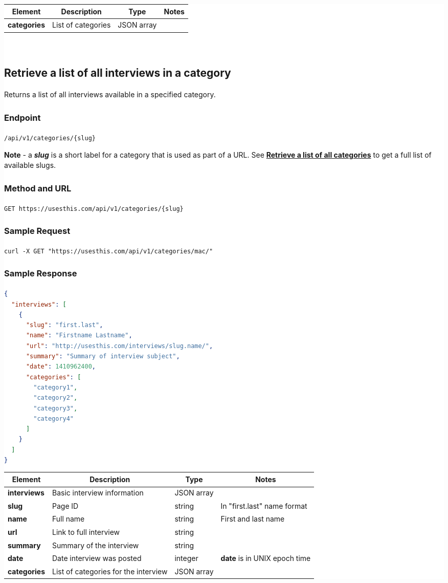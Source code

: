 ```json
```


| Element     |   Description   |   Type   |   Notes   |
|-------------|-----------------|----------|-----------|
|  **categories**  |    List of categories        |  JSON array   |  &nbsp;    |

<br />

## Retrieve a list of all interviews in a category

Returns a list of all interviews available in a specified category.

### Endpoint

`/api/v1/categories/{slug}`

**Note** - a ***slug*** is a short label for a category that is used as part of a URL. See [**Retrieve a list of all categories**](#retrieve-a-list-of-all-categories) to get a full list of available slugs.

### Method and URL

`GET https://usesthis.com/api/v1/categories/{slug}`


### Sample Request

`curl -X GET "https://usesthis.com/api/v1/categories/mac/"`


### Sample Response

```json
{
  "interviews": [
    {
      "slug": "first.last",
      "name": "Firstname Lastname",
      "url": "http://usesthis.com/interviews/slug.name/",
      "summary": "Summary of interview subject",
      "date": 1410962400,
      "categories": [
        "category1",
        "category2",
        "category3",
        "category4"
      ]
    }
  ]
}
```

| Element     |   Description   |   Type   |   Notes   |
|-------------|-----------------|----------|-----------|
|  **interviews**  |  Basic interview information   |   JSON array   |  |
|  **slug**  |    Page ID    |  string   |  In "first.last" name format    |
|  **name**  |    Full name  |  string   |  First and last name    |
|  **url**  |    Link to full interview        |  string   |  |
|  **summary**  |    Summary of the interview        |  string   |  |
|  **date**  |    Date interview was posted  |  integer   |  **date** is in UNIX epoch time    |
|  **categories**  |    List of categories for the interview  |  JSON array   |  |